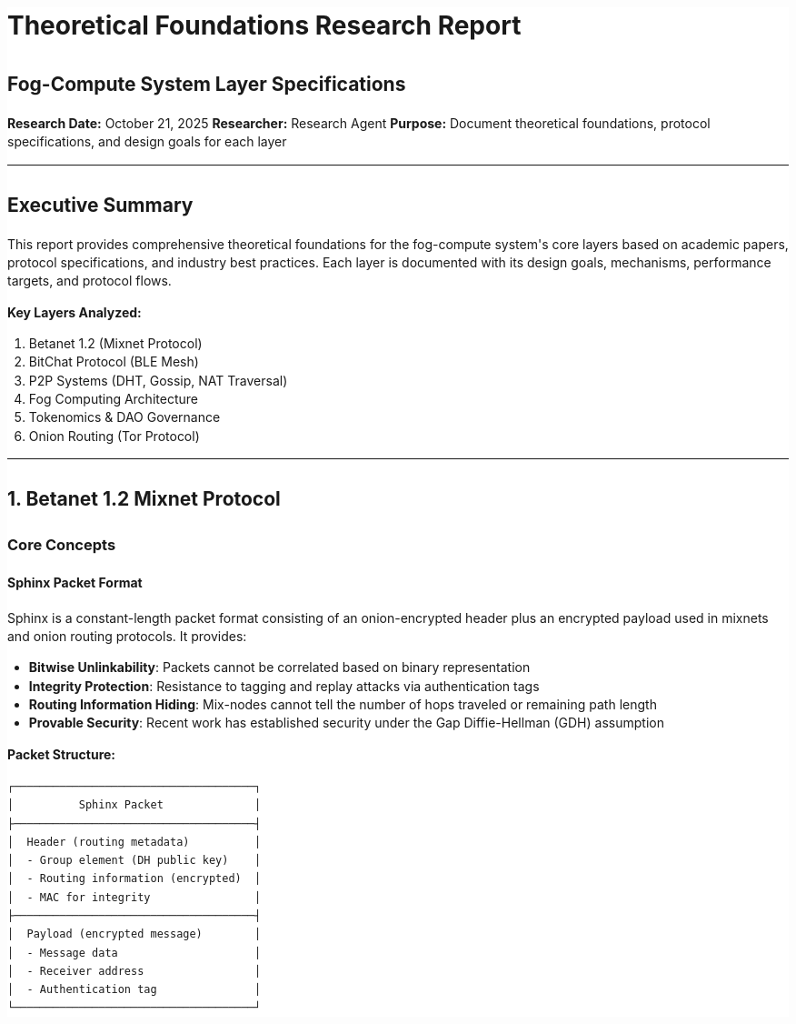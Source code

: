 # Theoretical Foundations Research Report
## Fog-Compute System Layer Specifications

**Research Date:** October 21, 2025
**Researcher:** Research Agent
**Purpose:** Document theoretical foundations, protocol specifications, and design goals for each layer

---

## Executive Summary

This report provides comprehensive theoretical foundations for the fog-compute system's core layers based on academic papers, protocol specifications, and industry best practices. Each layer is documented with its design goals, mechanisms, performance targets, and protocol flows.

**Key Layers Analyzed:**
1. Betanet 1.2 (Mixnet Protocol)
2. BitChat Protocol (BLE Mesh)
3. P2P Systems (DHT, Gossip, NAT Traversal)
4. Fog Computing Architecture
5. Tokenomics & DAO Governance
6. Onion Routing (Tor Protocol)

---

## 1. Betanet 1.2 Mixnet Protocol

### Core Concepts

#### **Sphinx Packet Format**
Sphinx is a constant-length packet format consisting of an onion-encrypted header plus an encrypted payload used in mixnets and onion routing protocols. It provides:

- **Bitwise Unlinkability**: Packets cannot be correlated based on binary representation
- **Integrity Protection**: Resistance to tagging and replay attacks via authentication tags
- **Routing Information Hiding**: Mix-nodes cannot tell the number of hops traveled or remaining path length
- **Provable Security**: Recent work has established security under the Gap Diffie-Hellman (GDH) assumption

**Packet Structure:**
```
┌─────────────────────────────────────┐
│          Sphinx Packet              │
├─────────────────────────────────────┤
│  Header (routing metadata)          │
│  - Group element (DH public key)    │
│  - Routing information (encrypted)  │
│  - MAC for integrity                │
├─────────────────────────────────────┤
│  Payload (encrypted message)        │
│  - Message data                     │
│  - Receiver address                 │
│  - Authentication tag               │
└─────────────────────────────────────┘
```
